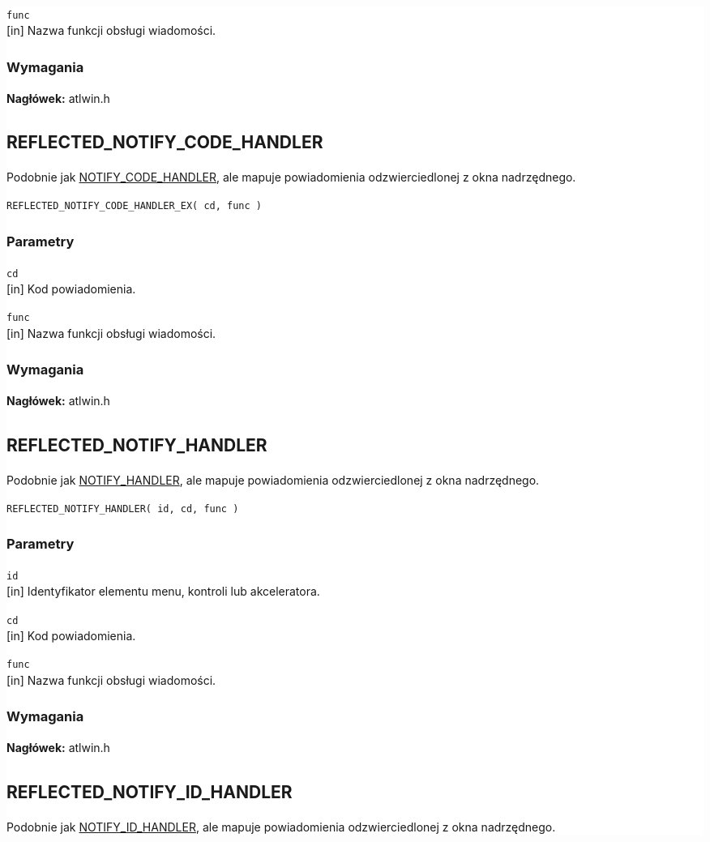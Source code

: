  `func`  
 [in] Nazwa funkcji obsługi wiadomości.  

### <a name="requirements"></a>Wymagania  
 **Nagłówek:** atlwin.h  

##  <a name="reflected_notify_code_handler"></a>  REFLECTED_NOTIFY_CODE_HANDLER  
 Podobnie jak [NOTIFY_CODE_HANDLER](#notify_code_handler), ale mapuje powiadomienia odzwierciedlonej z okna nadrzędnego.  
  
```
REFLECTED_NOTIFY_CODE_HANDLER_EX( cd, func )
```  
  
### <a name="parameters"></a>Parametry  
 `cd`  
 [in] Kod powiadomienia.  
  
 `func`  
 [in] Nazwa funkcji obsługi wiadomości.  

### <a name="requirements"></a>Wymagania  
 **Nagłówek:** atlwin.h  

##  <a name="reflected_notify_handler"></a>  REFLECTED_NOTIFY_HANDLER  
 Podobnie jak [NOTIFY_HANDLER](#notify_handler), ale mapuje powiadomienia odzwierciedlonej z okna nadrzędnego.  
  
```
REFLECTED_NOTIFY_HANDLER( id, cd, func )
```  
  
### <a name="parameters"></a>Parametry  
 `id`  
 [in] Identyfikator elementu menu, kontroli lub akceleratora.  
  
 `cd`  
 [in] Kod powiadomienia.  
  
 `func`  
 [in] Nazwa funkcji obsługi wiadomości.  

### <a name="requirements"></a>Wymagania  
 **Nagłówek:** atlwin.h  

##  <a name="reflected_notify_id_handler"></a>  REFLECTED_NOTIFY_ID_HANDLER  
 Podobnie jak [NOTIFY_ID_HANDLER](#notify_id_handler), ale mapuje powiadomienia odzwierciedlonej z okna nadrzędnego.  
  